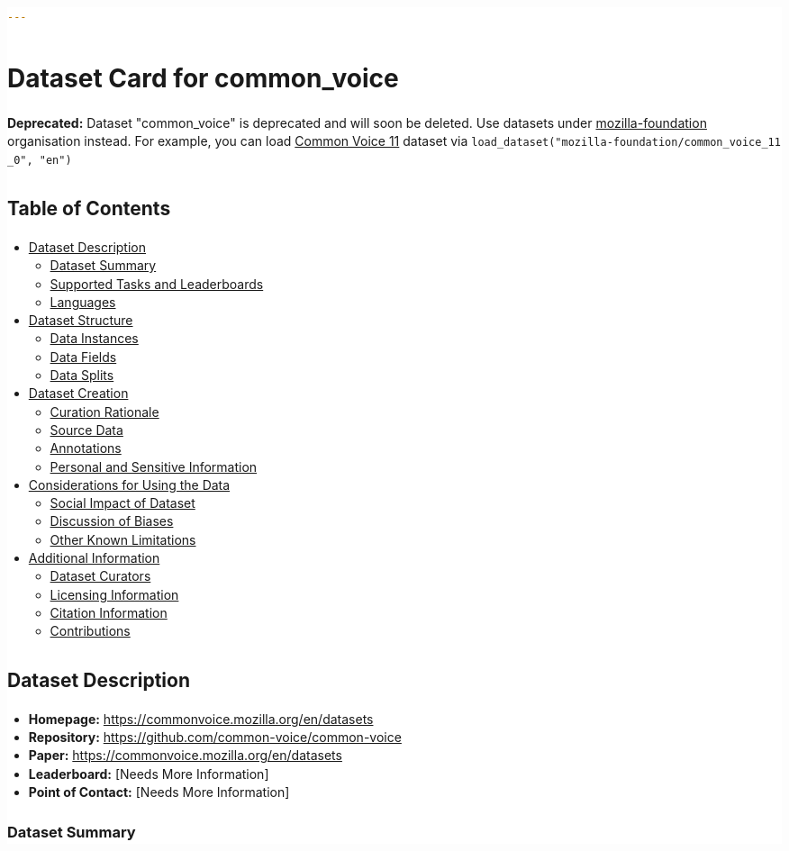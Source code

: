 ```yaml
---
```


# Dataset Card for common_voice

<div class="course-tip course-tip-orange bg-gradient-to-br dark:bg-gradient-to-r before:border-orange-500 dark:before:border-orange-800 from-orange-50 dark:from-gray-900 to-white dark:to-gray-950 border border-orange-50 text-orange-700 dark:text-gray-400">
<p><b>Deprecated:</b> Dataset "common_voice" is deprecated and will soon be deleted. Use datasets under <a href="https://huggingface.co/mozilla-foundation">mozilla-foundation</a> organisation instead. For example, you can load <a href="https://huggingface.co/datasets/mozilla-foundation/common_voice_11_0">Common Voice 11</a> dataset via <code>load_dataset("mozilla-foundation/common_voice_11_0", "en")</code></p>
</div>

## Table of Contents
- [Dataset Description](#dataset-description)
  - [Dataset Summary](#dataset-summary)
  - [Supported Tasks and Leaderboards](#supported-tasks-and-leaderboards)
  - [Languages](#languages)
- [Dataset Structure](#dataset-structure)
  - [Data Instances](#data-instances)
  - [Data Fields](#data-fields)
  - [Data Splits](#data-splits)
- [Dataset Creation](#dataset-creation)
  - [Curation Rationale](#curation-rationale)
  - [Source Data](#source-data)
  - [Annotations](#annotations)
  - [Personal and Sensitive Information](#personal-and-sensitive-information)
- [Considerations for Using the Data](#considerations-for-using-the-data)
  - [Social Impact of Dataset](#social-impact-of-dataset)
  - [Discussion of Biases](#discussion-of-biases)
  - [Other Known Limitations](#other-known-limitations)
- [Additional Information](#additional-information)
  - [Dataset Curators](#dataset-curators)
  - [Licensing Information](#licensing-information)
  - [Citation Information](#citation-information)
  - [Contributions](#contributions)

## Dataset Description

- **Homepage:** https://commonvoice.mozilla.org/en/datasets
- **Repository:** https://github.com/common-voice/common-voice
- **Paper:** https://commonvoice.mozilla.org/en/datasets
- **Leaderboard:** [Needs More Information]
- **Point of Contact:** [Needs More Information]

### Dataset Summary
